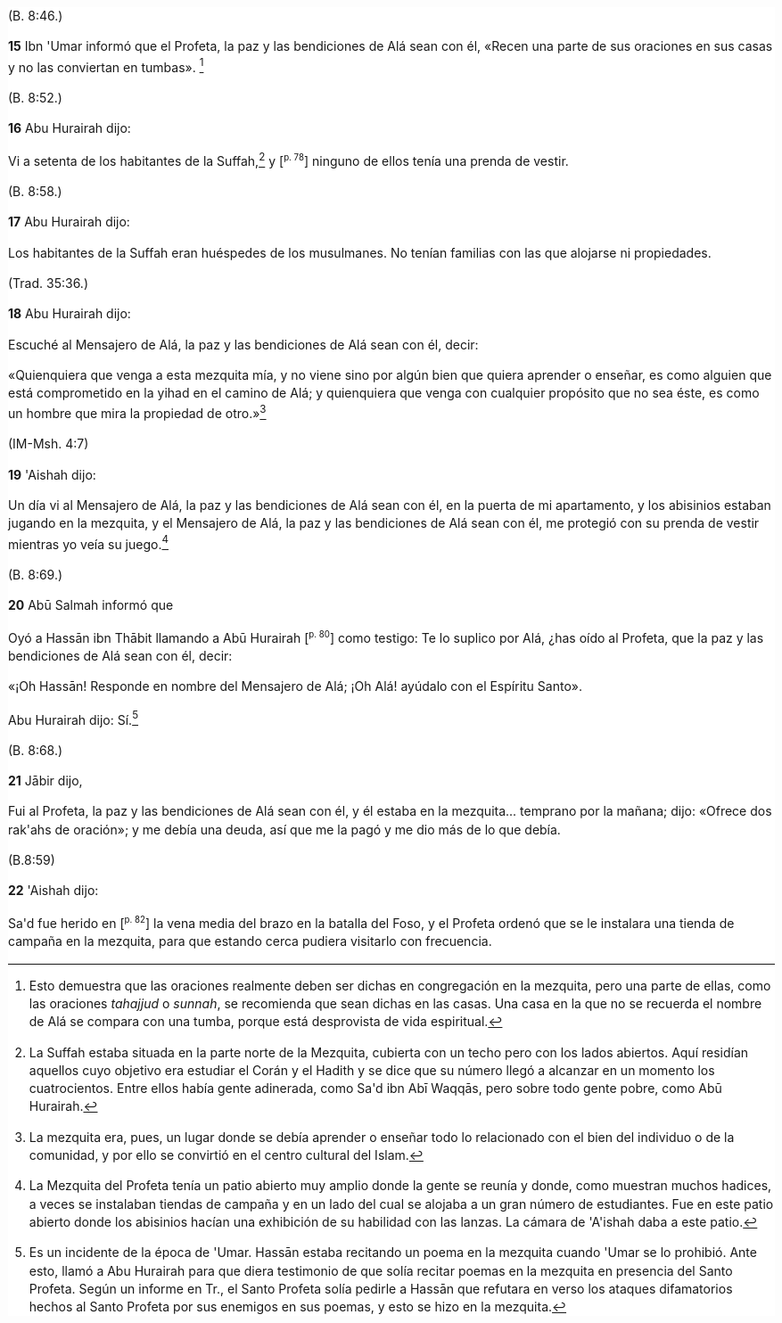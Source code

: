 (B. 8:46.)

**15** Ibn 'Umar informó que el Profeta, la paz y las bendiciones de Alá sean con él, «Recen una parte de sus oraciones en sus casas y no las conviertan en tumbas». [^8]

(B. 8:52.)

**16** Abu Hurairah dijo:

Vi a setenta de los habitantes de la Suffah,[^9] y <span id="p78">[<sup><small>p. 78</small></sup>]</span> ninguno de ellos tenía una prenda de vestir.

(B. 8:58.)

**17** Abu Hurairah dijo:

Los habitantes de la Suffah eran huéspedes de los musulmanes. No tenían familias con las que alojarse ni propiedades.

(Trad. 35:36.)

**18** Abu Hurairah dijo:

Escuché al Mensajero de Alá, la paz y las bendiciones de Alá sean con él, decir:

«Quienquiera que venga a esta mezquita mía, y no viene sino por algún bien que quiera aprender o enseñar, es como alguien que está comprometido en la yihad en el camino de Alá; y quienquiera que venga con cualquier propósito que no sea éste, es como un hombre que mira la propiedad de otro.»[^10]

(IM-Msh. 4:7)

**19** 'Aishah dijo:

Un día vi al Mensajero de Alá, la paz y las bendiciones de Alá sean con él, en la puerta de mi apartamento, y los abisinios estaban jugando en la mezquita, y el Mensajero de Alá, la paz y las bendiciones de Alá sean con él, me protegió con su prenda de vestir mientras yo veía su juego.[^11]

(B. 8:69.)

**20** Abū Salmah informó que

Oyó a Hassān ibn Thābit llamando a Abū Hurairah <span id="p80">[<sup><small>p. 80</small></sup>]</span> como testigo: Te lo suplico por Alá, ¿has oído al Profeta, que la paz y las bendiciones de Alá sean con él, decir:

«¡Oh Hassān! Responde en nombre del Mensajero de Alá; ¡Oh Alá! ayúdalo con el Espíritu Santo».

Abu Hurairah dijo: Sí.[^12]

(B. 8:68.)

**21** Jābir dijo,

Fui al Profeta, la paz y las bendiciones de Alá sean con él, y él estaba en la mezquita... temprano por la mañana; dijo: «Ofrece dos rak'ahs de oración»; y me debía una deuda, así que me la pagó y me dio más de lo que debía.

(B.8:59)

**22** 'Aishah dijo:

Sa'd fue herido en <span id="p82">[<sup><small>p. 82</small></sup>]</span> la vena media del brazo en la batalla del Foso, y el Profeta ordenó que se le instalara una tienda de campaña en la mezquita, para que estando cerca pudiera visitarlo con frecuencia.


[^1]: Según el Sagrado Corán y el Hadith, un musulmán no necesita un lugar consagrado para decir sus oraciones, Aquí toda la tierra se llama mezquita.
[^2]: Este hadiz muestra que una mezquita debe construirse mirando hacia la Kaaba, que, según el Sagrado Corán, es la primera mezquita construida sobre la tierra. Antes de la revelación a la que se refiere este hadiz (v. 2), los musulmanes solían mirar hacia Jerusalén, que era la qiblah de los profetas israelitas. Fue alrededor de dieciséis o diecisiete meses después de la Hégira que el Santo Profeta recibió la revelación de hacer de la Kaaba su qiblah. La idea subyacente a la qiblah es lograr la unidad de propósito. Como en un país grande la dirección de la Kaaba sería diferente en el norte que en el sur, se afirma en un hadiz (Ah. 1, 223) que «no es adecuado para un país tener dos qiblahs», porque diferentes qiblahs en un país destruirían el propósito mismo de la qiblah.
[^3]: La Mezquita del Profeta estaba hecha de un material muy rústico. Las condiciones habían cambiado en la época de 'Uthmān, ya que la riqueza de los imperios romano y persa había llegado a Medina, la capital del Islam. Así que 'Uthmān la hizo de piedra tallada y mortero, pero seguía siendo una estructura sencilla, y así eran también todas las mezquitas construidas en los grandes centros musulmanes.
[^4]: Esto demuestra no sólo que se hicieron arreglos para limpiar la mezquita, sino también que la persona que hizo este servicio fue especialmente honrada por el Santo Profeta. Otro hadiz muestra que era una mujer. (B. 8:74.)
[^5]: El púlpito era necesario únicamente para el sermón del viernes. El púlpito y las esteras formaban el único mobiliario de la mezquita.
[^6]: Esto demuestra que las oraciones a veces tenían que decirse en el suelo desnudo.
[^7]: Esto demuestra que un hombre puede tener una mezquita privada en su casa. Puede servir como mezquita para recitar oraciones en congregación, pero no por ello adquiere el carácter de mezquita y sigue siendo un lugar privado.
[^8]: Esto demuestra que las oraciones realmente deben ser dichas en congregación en la mezquita, pero una parte de ellas, como las oraciones _tahajjud_ o _sunnah_, se recomienda que sean dichas en las casas. Una casa en la que no se recuerda el nombre de Alá se compara con una tumba, porque está desprovista de vida espiritual.
[^9]: La Suffah estaba situada en la parte norte de la Mezquita, cubierta con un techo pero con los lados abiertos. Aquí residían aquellos cuyo objetivo era estudiar el Corán y el Hadith y se dice que su número llegó a alcanzar en un momento los cuatrocientos. Entre ellos había gente adinerada, como Sa'd ibn Abī Waqqās, pero sobre todo gente pobre, como Abū Hurairah.
[^10]: La mezquita era, pues, un lugar donde se debía aprender o enseñar todo lo relacionado con el bien del individuo o de la comunidad, y por ello se convirtió en el centro cultural del Islam.
[^11]: La Mezquita del Profeta tenía un patio abierto muy amplio donde la gente se reunía y donde, como muestran muchos hadices, a veces se instalaban tiendas de campaña y en un lado del cual se alojaba a un gran número de estudiantes. Fue en este patio abierto donde los abisinios hacían una exhibición de su habilidad con las lanzas. La cámara de 'A'ishah daba a este patio.
[^12]: Es un incidente de la época de 'Umar. Hassān estaba recitando un poema en la mezquita cuando 'Umar se lo prohibió. Ante esto, llamó a Abu Hurairah para que diera testimonio de que solía recitar poemas en la mezquita en presencia del Santo Profeta. Según un informe en Tr., el Santo Profeta solía pedirle a Hassān que refutara en verso los ataques difamatorios hechos al Santo Profeta por sus enemigos en sus poemas, y esto se hizo en la mezquita.
[^13]: Una mujer no sólo podía entrar en la mezquita, sino que también podía, si era necesario, fijar su residencia en ella. El hecho de que se pusiera una tienda de campaña para una esclava en la mezquita demuestra que debía haber residido allí durante un tiempo suficientemente largo.
[^14]: Evidentemente este prisionero era un idólatra, sin embargo, estaba retenido bajo restricción en la mezquita.
[^15]: Este hadiz muestra que en la época del Santo Profeta la mezquita servía para muchos propósitos además del de recitar oraciones. En la presente ocasión sirvió para el tesoro, porque en ese momento no había un tesoro separado. El hadiz muestra además cuán poco atractivo tenía la riqueza para el Santo Profeta. El dinero estaba allí, cien mil dirhams, pero él ni siquiera lo tomó. Ni llevó ni un pie de él a su casa, ni reservó ninguna porción para necesidades futuras.
[^16]: Está prohibido escupir en la mezquita, tanto por la santidad del lugar como por ser un lugar de reunión de la gente. En otro lugar se afirma que el Santo Profeta se ofendió cuando vio saliva en la pared de la mezquita (IV:17). Aquí se habla de enterramiento porque el suelo de la mezquita era de grava suelta.
[^17]: Siendo un árabe del desierto, el hombre no era consciente del carácter sagrado de la mezquita.
[^18]: Como muestra la h. 20, el Santo Profeta permitió a Hassān recitar sus versos en la mezquita, porque eran de carácter religioso. El comercio en la mezquita está prohibido porque cambiaría la atmósfera de la misma a la de un mercado. La última prohibición tiene como objetivo mantener la serenidad de las oraciones. La gente sentada en grupos generalmente se entrega a conversaciones que perturban la calma y la tranquilidad necesarias para una actitud de oración. Y esa es la razón por la que los musulmanes resienten tanto el ruido o la música antes de las mezquitas en el momento de las oraciones.
[^19]: Las puertas de los apartamentos del Santo Profeta se abrían hacia la mezquita, al igual que las de algunas otras casas. Pero más tarde, todas estas puertas fueron cerradas para que la mezquita no fuera utilizada como vía pública.
[^20]: Para que su hedor nocivo no ofenda a los demás.
[^21]: Este hadiz muestra que las oraciones pueden ser realizadas con los zapatos puestos. Por lo tanto, un hombre también puede entrar en la mezquita sin quitarse los zapatos, pero que estos estén limpios es una condición necesaria. Además, debe recordarse que el suelo de la mezquita era de grava y se necesitaban zapatos para protegerse del calor o del frío. La práctica actual es dejar los zapatos fuera de la mezquita. Pero si se necesitan para protegerse del calor o del frío intensos o por alguna otra razón, un hombre puede entrar en la mezquita con los zapatos puestos si están limpios. El caso de un no musulmán es diferente. Puede entrar en la mezquita sólo con permiso, y, por lo tanto, se le debe exigir que se quite los zapatos como señal de respeto.